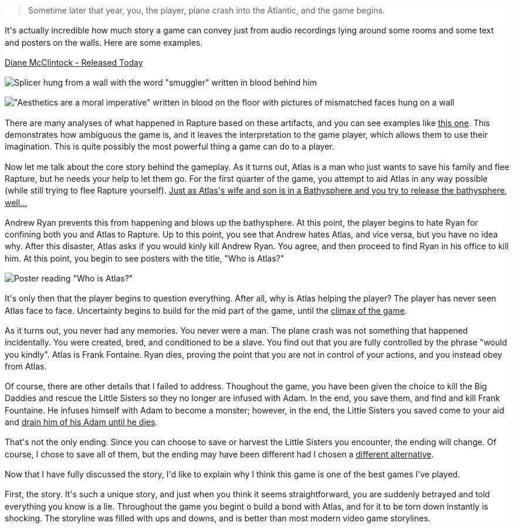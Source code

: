 > Sometime later that year, you, the player, plane crash into the Atlantic, and the game begins.

It's actually incredible how much story a game can convey just from audio recordings lying around some rooms and some text and posters on the walls. Here are some examples.

[Diane McClintock - Released Today](https://www.youtube.com/watch?v=YLK2ZxyJ6gI)

![Splicer hung from a wall with the word "smuggler" written in blood behind him](/thoughts/bioshock-smuggler.jpg)

!["Aesthetics are a moral imperative" written in blood on the floor with pictures of mismatched faces hung on a wall](/thoughts/bioshock-moral-imperative.jpg)

There are many analyses of what happened in Rapture based on these artifacts, and you can see examples like [this one](https://www.youtube.com/watch?v=585mySDvRbM). This demonstrates how ambiguous the game is, and it leaves the interpretation to the game player, which allows them to use their imagination. This is quite possibly the most powerful thing a game can do to a player.

Now let me talk about the core story behind the gameplay. As it turns out, Atlas is a man who just wants to save his family and flee Rapture, but he needs your help to let them go. For the first quarter of the game, you attempt to aid Atlas in any way possible (while still trying to flee Rapture yourself). [Just as Atlas's wife and son is in a Bathysphere and you try to release the bathysphere, well...](https://youtu.be/9jtW8tIrti8?t=230)

Andrew Ryan prevents this from happening and blows up the bathysphere. At this point, the player begins to hate Ryan for confining both you and Atlas to Rapture. Up to this point, you see that Andrew hates Atlas, and vice versa, but you have no idea why. After this disaster, Atlas asks if you would kinly kill Andrew Ryan. You agree, and then proceed to find Ryan in his office to kill him. At this point, you begin to see posters with the title, "Who is Atlas?"

![Poster reading "Who is Atlas?"](/thoughts/bioshock-who-is-atlas.jpg)

It's only then that the player begins to question everything. After all, why is Atlas helping the player? The player has never seen Atlas face to face. Uncertainty begins to build for the mid part of the game, until the [climax of the game](https://www.youtube.com/watch?v=P9DhpjRklgk).

As it turns out, you never had any memories. You never were a man. The plane crash was not something that happened incidentally. You were created, bred, and conditioned to be a slave. You find out that you are fully controlled by the phrase "would you kindly". Atlas is Frank Fontaine. Ryan dies, proving the point that you are not in control of your actions, and you instead obey from Atlas.

Of course, there are other details that I failed to address. Thoughout the game, you have been given the choice to kill the Big Daddies and rescue the Little Sisters so they no longer are infused with Adam. In the end, you save them, and find and kill Frank Fountaine. He infuses himself with Adam to become a monster; however, in the end, the Little Sisters you saved come to your aid and [drain him of his Adam until he dies](https://youtu.be/tvza3dKcbQQ?t=333).

That's not the only ending. Since you can choose to save or harvest the Little Sisters you encounter, the ending will change. Of course, I chose to save all of them, but the ending may have been different had I chosen a [different alternative](https://www.youtube.com/watch?v=f3nBbo-uyZo).

Now that I have fully discussed the story, I'd like to explain why I think this game is one of the best games I've played.

First, the story. It's such a unique story, and just when you think it seems straightforward, you are suddenly betrayed and told everything you know is a lie. Throughout the game you begint o build a bond with Atlas, and for it to be torn down instantly is shocking. The storyline was filled with ups and downs, and is better than most modern video game storylines.
